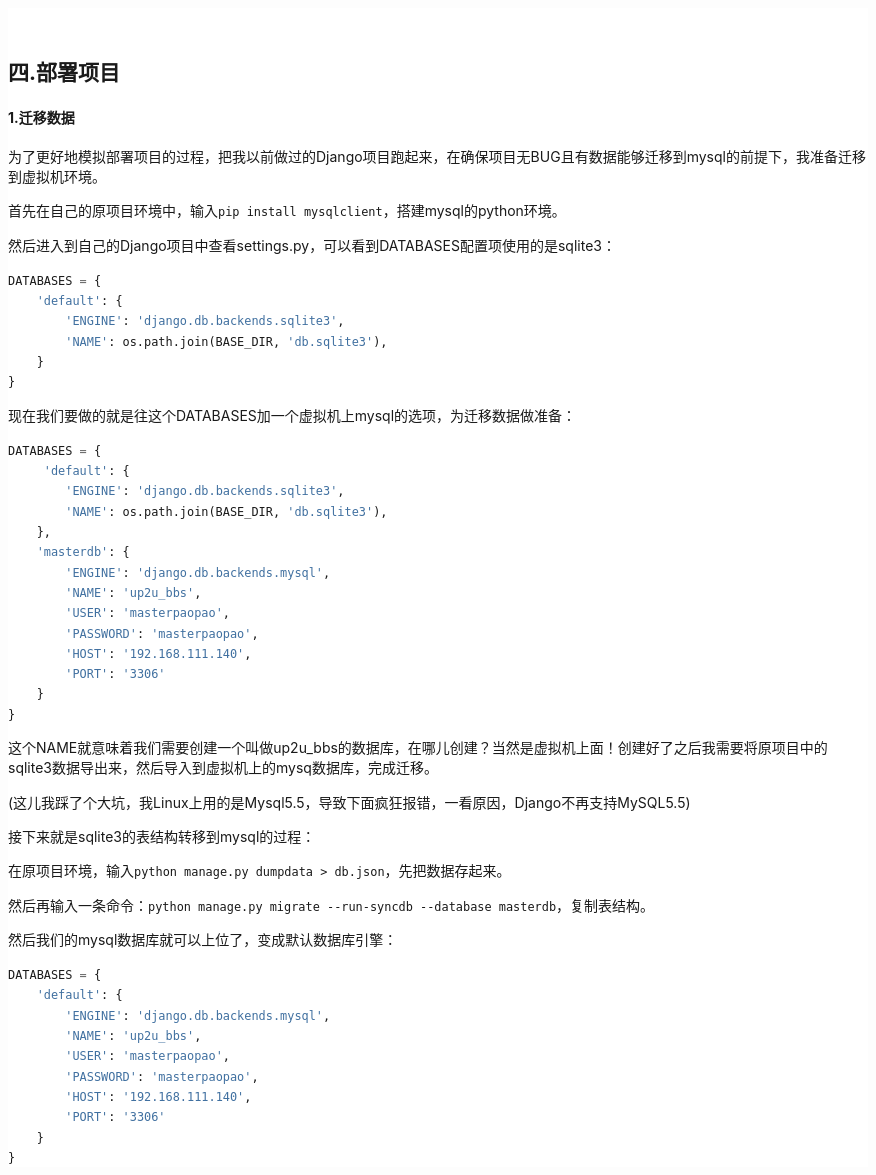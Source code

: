 &nbsp;

## 四.部署项目

#### 1.迁移数据

为了更好地模拟部署项目的过程，把我以前做过的Django项目跑起来，在确保项目无BUG且有数据能够迁移到mysql的前提下，我准备迁移到虚拟机环境。

首先在自己的原项目环境中，输入`pip install mysqlclient`，搭建mysql的python环境。

然后进入到自己的Django项目中查看settings.py，可以看到DATABASES配置项使用的是sqlite3：

```python
DATABASES = {
    'default': {
        'ENGINE': 'django.db.backends.sqlite3',
        'NAME': os.path.join(BASE_DIR, 'db.sqlite3'),
    }
}
```

现在我们要做的就是往这个DATABASES加一个虚拟机上mysql的选项，为迁移数据做准备：

```python
DATABASES = {
     'default': {
        'ENGINE': 'django.db.backends.sqlite3',
        'NAME': os.path.join(BASE_DIR, 'db.sqlite3'),
    },
    'masterdb': {
        'ENGINE': 'django.db.backends.mysql',
        'NAME': 'up2u_bbs',
      	'USER': 'masterpaopao',
      	'PASSWORD': 'masterpaopao',
     	'HOST': '192.168.111.140',
      	'PORT': '3306'
    }
}
```

这个NAME就意味着我们需要创建一个叫做up2u_bbs的数据库，在哪儿创建？当然是虚拟机上面！创建好了之后我需要将原项目中的sqlite3数据导出来，然后导入到虚拟机上的mysq数据库，完成迁移。

(这儿我踩了个大坑，我Linux上用的是Mysql5.5，导致下面疯狂报错，一看原因，Django不再支持MySQL5.5)

接下来就是sqlite3的表结构转移到mysql的过程：

在原项目环境，输入`python manage.py dumpdata > db.json`，先把数据存起来。

然后再输入一条命令：`python manage.py migrate --run-syncdb --database masterdb`，复制表结构。

然后我们的mysql数据库就可以上位了，变成默认数据库引擎：

```python
DATABASES = {
    'default': {
        'ENGINE': 'django.db.backends.mysql',
        'NAME': 'up2u_bbs',
      	'USER': 'masterpaopao',
      	'PASSWORD': 'masterpaopao',
     	'HOST': '192.168.111.140',
      	'PORT': '3306'
    }
}
```
